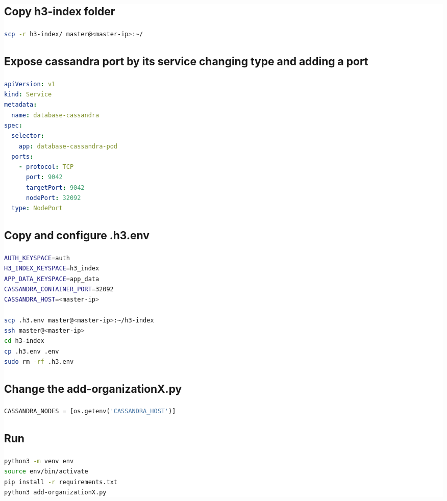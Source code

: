 ## Copy h3-index folder
```bash
scp -r h3-index/ master@<master-ip>:~/
```

## Expose cassandra port by its service changing type and adding a port
```yaml
apiVersion: v1
kind: Service
metadata:
  name: database-cassandra
spec:
  selector:
    app: database-cassandra-pod
  ports:
    - protocol: TCP
      port: 9042   
      targetPort: 9042  
      nodePort: 32092
  type: NodePort 
```

## Copy and configure .h3.env
```bash
AUTH_KEYSPACE=auth
H3_INDEX_KEYSPACE=h3_index
APP_DATA_KEYSPACE=app_data
CASSANDRA_CONTAINER_PORT=32092
CASSANDRA_HOST=<master-ip>

scp .h3.env master@<master-ip>:~/h3-index
ssh master@<master-ip>
cd h3-index
cp .h3.env .env
sudo rm -rf .h3.env
```

## Change the add-organizationX.py
```py
CASSANDRA_NODES = [os.getenv('CASSANDRA_HOST')] 
```

## Run
```bash
python3 -m venv env
source env/bin/activate
pip install -r requirements.txt
python3 add-organizationX.py
```
